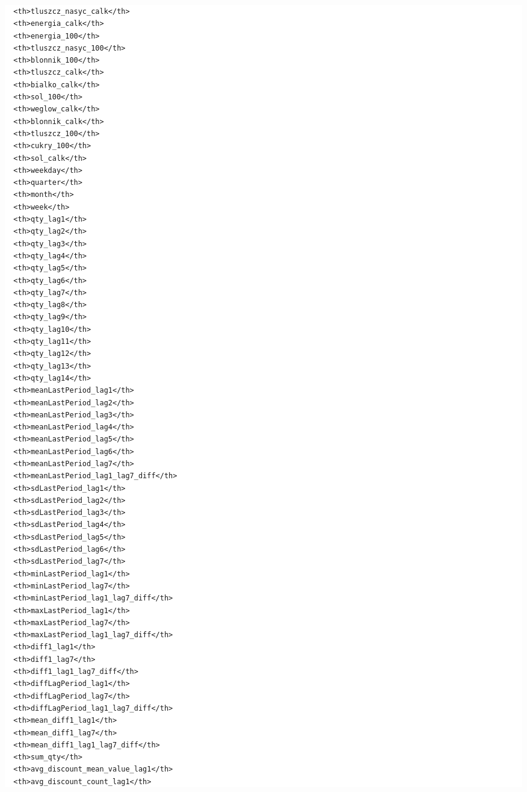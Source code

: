       <th>tluszcz_nasyc_calk</th>
      <th>energia_calk</th>
      <th>energia_100</th>
      <th>tluszcz_nasyc_100</th>
      <th>blonnik_100</th>
      <th>tluszcz_calk</th>
      <th>bialko_calk</th>
      <th>sol_100</th>
      <th>weglow_calk</th>
      <th>blonnik_calk</th>
      <th>tluszcz_100</th>
      <th>cukry_100</th>
      <th>sol_calk</th>
      <th>weekday</th>
      <th>quarter</th>
      <th>month</th>
      <th>week</th>
      <th>qty_lag1</th>
      <th>qty_lag2</th>
      <th>qty_lag3</th>
      <th>qty_lag4</th>
      <th>qty_lag5</th>
      <th>qty_lag6</th>
      <th>qty_lag7</th>
      <th>qty_lag8</th>
      <th>qty_lag9</th>
      <th>qty_lag10</th>
      <th>qty_lag11</th>
      <th>qty_lag12</th>
      <th>qty_lag13</th>
      <th>qty_lag14</th>
      <th>meanLastPeriod_lag1</th>
      <th>meanLastPeriod_lag2</th>
      <th>meanLastPeriod_lag3</th>
      <th>meanLastPeriod_lag4</th>
      <th>meanLastPeriod_lag5</th>
      <th>meanLastPeriod_lag6</th>
      <th>meanLastPeriod_lag7</th>
      <th>meanLastPeriod_lag1_lag7_diff</th>
      <th>sdLastPeriod_lag1</th>
      <th>sdLastPeriod_lag2</th>
      <th>sdLastPeriod_lag3</th>
      <th>sdLastPeriod_lag4</th>
      <th>sdLastPeriod_lag5</th>
      <th>sdLastPeriod_lag6</th>
      <th>sdLastPeriod_lag7</th>
      <th>minLastPeriod_lag1</th>
      <th>minLastPeriod_lag7</th>
      <th>minLastPeriod_lag1_lag7_diff</th>
      <th>maxLastPeriod_lag1</th>
      <th>maxLastPeriod_lag7</th>
      <th>maxLastPeriod_lag1_lag7_diff</th>
      <th>diff1_lag1</th>
      <th>diff1_lag7</th>
      <th>diff1_lag1_lag7_diff</th>
      <th>diffLagPeriod_lag1</th>
      <th>diffLagPeriod_lag7</th>
      <th>diffLagPeriod_lag1_lag7_diff</th>
      <th>mean_diff1_lag1</th>
      <th>mean_diff1_lag7</th>
      <th>mean_diff1_lag1_lag7_diff</th>
      <th>sum_qty</th>
      <th>avg_discount_mean_value_lag1</th>
      <th>avg_discount_count_lag1</th>